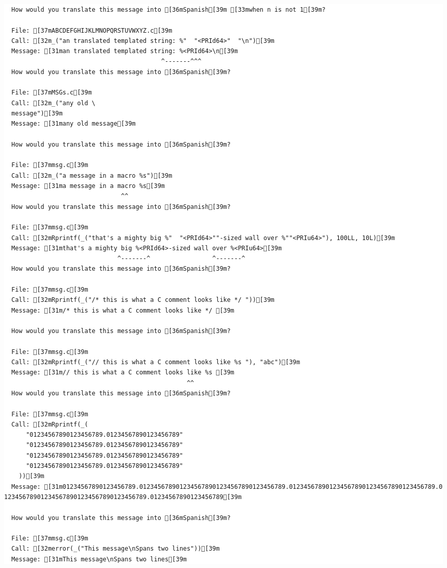       How would you translate this message into [36mSpanish[39m [33mwhen n is not 1[39m?
      
      File: [37mABCDEFGHIJKLMNOPQRSTUVWXYZ.c[39m
      Call: [32m_("an translated templated string: %"  "<PRId64>"  "\n")[39m
      Message: [31man translated templated string: %<PRId64>\n[39m
                                               ^-------^^^
      How would you translate this message into [36mSpanish[39m?
      
      File: [37mMSGs.c[39m
      Call: [32m_("any old \
      message")[39m
      Message: [31many old message[39m
               
      How would you translate this message into [36mSpanish[39m?
      
      File: [37mmsg.c[39m
      Call: [32m_("a message in a macro %s")[39m
      Message: [31ma message in a macro %s[39m
                                    ^^
      How would you translate this message into [36mSpanish[39m?
      
      File: [37mmsg.c[39m
      Call: [32mRprintf(_("that's a mighty big %"  "<PRId64>""-sized wall over %""<PRIu64>"), 100LL, 10L)[39m
      Message: [31mthat's a mighty big %<PRId64>-sized wall over %<PRIu64>[39m
                                   ^-------^                 ^-------^
      How would you translate this message into [36mSpanish[39m?
      
      File: [37mmsg.c[39m
      Call: [32mRprintf(_("/* this is what a C comment looks like */ "))[39m
      Message: [31m/* this is what a C comment looks like */ [39m
               
      How would you translate this message into [36mSpanish[39m?
      
      File: [37mmsg.c[39m
      Call: [32mRprintf(_("// this is what a C comment looks like %s "), "abc")[39m
      Message: [31m// this is what a C comment looks like %s [39m
                                                      ^^
      How would you translate this message into [36mSpanish[39m?
      
      File: [37mmsg.c[39m
      Call: [32mRprintf(_(
          "01234567890123456789.01234567890123456789"
          "01234567890123456789.01234567890123456789"
          "01234567890123456789.01234567890123456789"
          "01234567890123456789.01234567890123456789"
        ))[39m
      Message: [31m01234567890123456789.0123456789012345678901234567890123456789.0123456789012345678901234567890123456789.0123456789012345678901234567890123456789.01234567890123456789[39m
               
      How would you translate this message into [36mSpanish[39m?
      
      File: [37mmsg.c[39m
      Call: [32merror(_("This message\nSpans two lines"))[39m
      Message: [31mThis message\nSpans two lines[39m
               